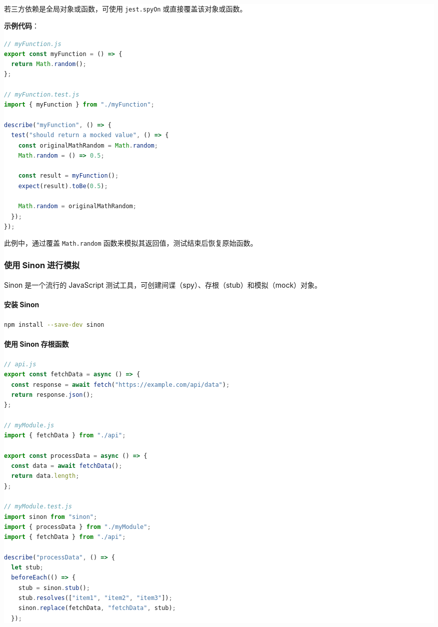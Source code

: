 若三方依赖是全局对象或函数，可使用 `jest.spyOn` 或直接覆盖该对象或函数。

**示例代码**：

```javascript
// myFunction.js
export const myFunction = () => {
  return Math.random();
};

// myFunction.test.js
import { myFunction } from "./myFunction";

describe("myFunction", () => {
  test("should return a mocked value", () => {
    const originalMathRandom = Math.random;
    Math.random = () => 0.5;

    const result = myFunction();
    expect(result).toBe(0.5);

    Math.random = originalMathRandom;
  });
});
```

此例中，通过覆盖 `Math.random` 函数来模拟其返回值，测试结束后恢复原始函数。

### 使用 Sinon 进行模拟

Sinon 是一个流行的 JavaScript 测试工具，可创建间谍（spy）、存根（stub）和模拟（mock）对象。

#### 安装 Sinon

```bash
npm install --save-dev sinon
```

#### 使用 Sinon 存根函数

```javascript
// api.js
export const fetchData = async () => {
  const response = await fetch("https://example.com/api/data");
  return response.json();
};

// myModule.js
import { fetchData } from "./api";

export const processData = async () => {
  const data = await fetchData();
  return data.length;
};

// myModule.test.js
import sinon from "sinon";
import { processData } from "./myModule";
import { fetchData } from "./api";

describe("processData", () => {
  let stub;
  beforeEach(() => {
    stub = sinon.stub();
    stub.resolves(["item1", "item2", "item3"]);
    sinon.replace(fetchData, "fetchData", stub);
  });
```